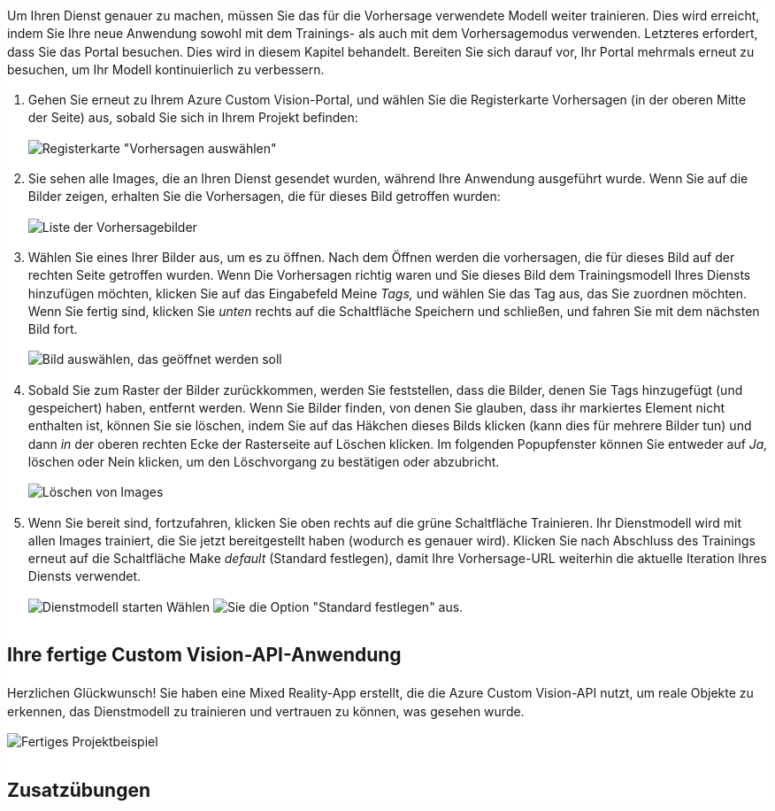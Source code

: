 Um Ihren Dienst genauer zu machen, müssen Sie das für die Vorhersage verwendete Modell weiter trainieren. Dies wird erreicht, indem Sie  Ihre  neue Anwendung sowohl mit dem Trainings- als auch mit dem Vorhersagemodus verwenden. Letzteres erfordert, dass Sie das Portal besuchen. Dies wird in diesem Kapitel behandelt. Bereiten Sie sich darauf vor, Ihr Portal mehrmals erneut zu besuchen, um Ihr Modell kontinuierlich zu verbessern.

1. Gehen Sie erneut zu Ihrem Azure Custom Vision-Portal, und wählen  Sie die Registerkarte Vorhersagen (in der oberen Mitte der Seite) aus, sobald Sie sich in Ihrem Projekt befinden:

    ![Registerkarte "Vorhersagen auswählen"](images/AzureLabs-Lab302b-35.png)

2. Sie sehen alle Images, die an Ihren Dienst gesendet wurden, während Ihre Anwendung ausgeführt wurde. Wenn Sie auf die Bilder zeigen, erhalten Sie die Vorhersagen, die für dieses Bild getroffen wurden:

    ![Liste der Vorhersagebilder](images/AzureLabs-Lab302b-36.png)

3. Wählen Sie eines Ihrer Bilder aus, um es zu öffnen. Nach dem Öffnen werden die vorhersagen, die für dieses Bild auf der rechten Seite getroffen wurden. Wenn Die Vorhersagen richtig waren und Sie dieses Bild dem Trainingsmodell Ihres Diensts hinzufügen möchten, klicken Sie auf das Eingabefeld Meine *Tags,* und wählen Sie das Tag aus, das Sie zuordnen möchten. Wenn Sie fertig sind, klicken Sie *unten* rechts auf die Schaltfläche Speichern und schließen, und fahren Sie mit dem nächsten Bild fort.

    ![Bild auswählen, das geöffnet werden soll](images/AzureLabs-Lab302b-37.png)

4. Sobald Sie zum Raster der Bilder zurückkommen, werden Sie feststellen, dass die Bilder, denen Sie Tags hinzugefügt (und gespeichert) haben, entfernt werden. Wenn Sie Bilder finden, von denen Sie glauben, dass ihr markiertes Element nicht enthalten ist, können Sie sie löschen, indem Sie auf das Häkchen dieses Bilds klicken (kann dies für mehrere Bilder tun) und dann *in* der oberen rechten Ecke der Rasterseite auf Löschen klicken. Im folgenden Popupfenster können Sie entweder auf  *Ja,* löschen oder Nein klicken, um den Löschvorgang zu bestätigen oder abzubricht. 

    ![Löschen von Images](images/AzureLabs-Lab302b-38.png)

5. Wenn Sie bereit sind, fortzufahren, klicken Sie oben rechts auf die grüne Schaltfläche Trainieren.  Ihr Dienstmodell wird mit allen Images trainiert, die Sie jetzt bereitgestellt haben (wodurch es genauer wird). Klicken Sie nach Abschluss des Trainings erneut auf die Schaltfläche Make *default* (Standard festlegen), damit Ihre Vorhersage-URL weiterhin die aktuelle Iteration Ihres Diensts verwendet. 

    ![Dienstmodell starten Wählen ](images/AzureLabs-Lab302b-39.png) ![ Sie die Option "Standard festlegen" aus.](images/AzureLabs-Lab302b-40.png)

## <a name="your-finished-custom-vision-api-application"></a>Ihre fertige Custom Vision-API-Anwendung

Herzlichen Glückwunsch! Sie haben eine Mixed Reality-App erstellt, die die Azure Custom Vision-API nutzt, um reale Objekte zu erkennen, das Dienstmodell zu trainieren und vertrauen zu können, was gesehen wurde.

![Fertiges Projektbeispiel](images/AzureLabs-Lab302b-00.png)

## <a name="bonus-exercises"></a>Zusatzübungen

